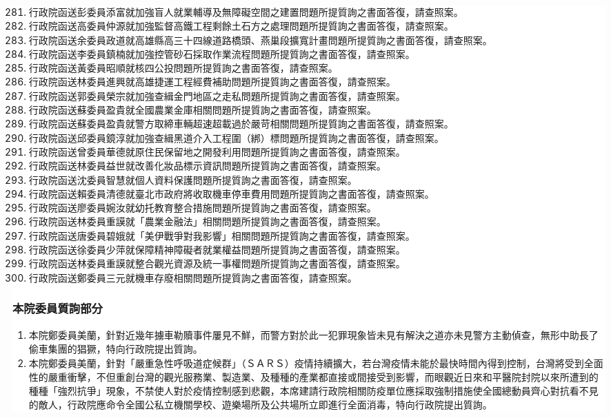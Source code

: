 281. 行政院函送彭委員添富就加強盲人就業輔導及無障礙空間之建置問題所提質詢之書面答復，請查照案。
282. 行政院函送高委員仲源就加強監督高鐵工程剩餘土石方之處理問題所提質詢之書面答復，請查照案。
283. 行政院函送余委員政道就高雄縣高三十四線道路橋頭、燕巢段擴寬計畫問題所提質詢之書面答復，請查照案。
284. 行政院函送李委員鎮楠就加強控管砂石採取作業流程問題所提質詢之書面答復，請查照案。
285. 行政院函送黃委員昭順就核四公投問題所提質詢之書面答復，請查照案。
286. 行政院函送林委員進興就高雄捷運工程經費補助問題所提質詢之書面答復，請查照案。
287. 行政院函送郭委員榮宗就加強查緝金門地區之走私問題所提質詢之書面答復，請查照案。
288. 行政院函送蘇委員盈貴就全國農業金庫相關問題所提質詢之書面答復，請查照案。
289. 行政院函送蘇委員盈貴就警方取締車輛超速超載過於嚴苛相關問題所提質詢之書面答復，請查照案。
290. 行政院函送邱委員鏡淳就加強查緝黑道介入工程圍（綁）標問題所提質詢之書面答復，請查照案。
291. 行政院函送曾委員華德就原住民保留地之開發利用問題所提質詢之書面答復，請查照案。
292. 行政院函送林委員益世就改善化妝品標示資訊問題所提質詢之書面答復，請查照案。
293. 行政院函送沈委員智慧就個人資料保護問題所提質詢之書面答復，請查照案。
294. 行政院函送賴委員清德就臺北市政府將收取機車停車費用問題所提質詢之書面答復，請查照案。
295. 行政院函送廖委員婉汝就幼托教育整合措施問題所提質詢之書面答復，請查照案。
296. 行政院函送林委員重謨就「農業金融法」相關問題所提質詢之書面答復，請查照案。
297. 行政院函送唐委員碧娥就「美伊戰爭對我影響」相關問題所提質詢之書面答復，請查照案。
298. 行政院函送徐委員少萍就保障精神障礙者就業權益問題所提質詢之書面答復，請查照案。
299. 行政院函送林委員重謨就整合觀光資源及統一事權問題所提質詢之書面答復，請查照案。
300. 行政院函送鄭委員三元就機車存廢相關問題所提質詢之書面答復，請查照案。

### 本院委員質詢部分

1. 本院鄭委員美蘭，針對近幾年擄車勒贖事件屢見不鮮，而警方對於此一犯罪現象皆未見有解決之道亦未見警方主動偵查，無形中助長了偷車集團的猖獗，特向行政院提出質詢。
2. 本院鄭委員美蘭，針對「嚴重急性呼吸道症候群」（ＳＡＲＳ）疫情持續擴大，若台灣疫情未能於最快時間內得到控制，台灣將受到全面性的嚴重衝擊，不但重創台灣的觀光服務業、製造業、及種種的產業都直接或間接受到影響，而眼觀近日來和平醫院封院以來所遭到的種種「強烈抗爭」現象，不禁使人對於疫情控制感到悲觀，本席建請行政院相關防疫單位應採取強制措施使全國總動員齊心對抗看不見的敵人，行政院應命令全國公私立機關學校、遊樂場所及公共場所立即進行全面消毒，特向行政院提出質詢。
